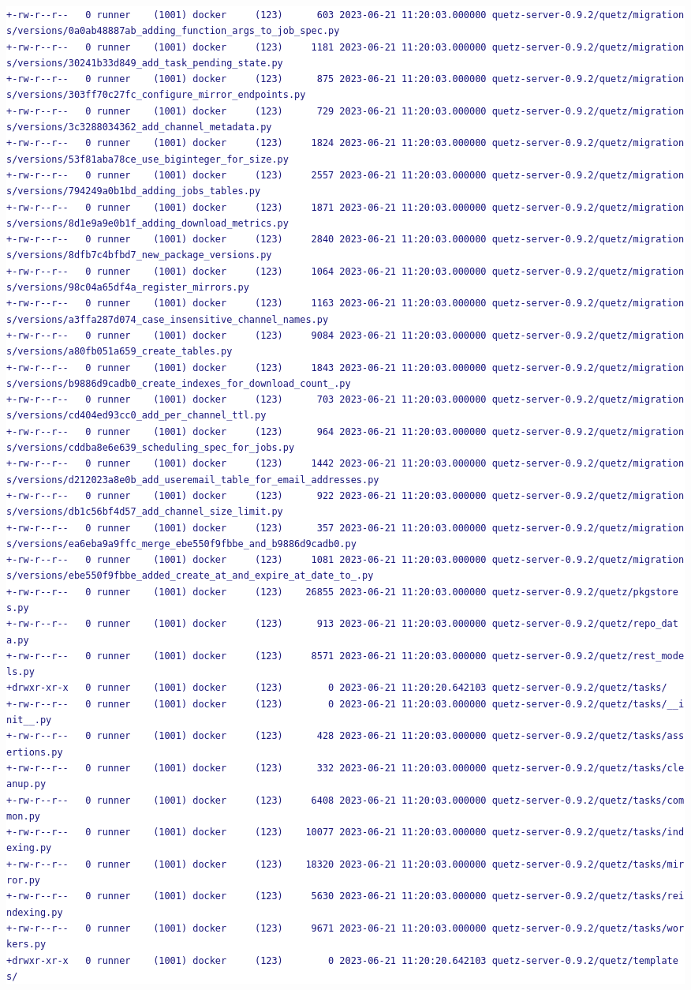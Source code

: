 ```diff
+-rw-r--r--   0 runner    (1001) docker     (123)      603 2023-06-21 11:20:03.000000 quetz-server-0.9.2/quetz/migrations/versions/0a0ab48887ab_adding_function_args_to_job_spec.py
+-rw-r--r--   0 runner    (1001) docker     (123)     1181 2023-06-21 11:20:03.000000 quetz-server-0.9.2/quetz/migrations/versions/30241b33d849_add_task_pending_state.py
+-rw-r--r--   0 runner    (1001) docker     (123)      875 2023-06-21 11:20:03.000000 quetz-server-0.9.2/quetz/migrations/versions/303ff70c27fc_configure_mirror_endpoints.py
+-rw-r--r--   0 runner    (1001) docker     (123)      729 2023-06-21 11:20:03.000000 quetz-server-0.9.2/quetz/migrations/versions/3c3288034362_add_channel_metadata.py
+-rw-r--r--   0 runner    (1001) docker     (123)     1824 2023-06-21 11:20:03.000000 quetz-server-0.9.2/quetz/migrations/versions/53f81aba78ce_use_biginteger_for_size.py
+-rw-r--r--   0 runner    (1001) docker     (123)     2557 2023-06-21 11:20:03.000000 quetz-server-0.9.2/quetz/migrations/versions/794249a0b1bd_adding_jobs_tables.py
+-rw-r--r--   0 runner    (1001) docker     (123)     1871 2023-06-21 11:20:03.000000 quetz-server-0.9.2/quetz/migrations/versions/8d1e9a9e0b1f_adding_download_metrics.py
+-rw-r--r--   0 runner    (1001) docker     (123)     2840 2023-06-21 11:20:03.000000 quetz-server-0.9.2/quetz/migrations/versions/8dfb7c4bfbd7_new_package_versions.py
+-rw-r--r--   0 runner    (1001) docker     (123)     1064 2023-06-21 11:20:03.000000 quetz-server-0.9.2/quetz/migrations/versions/98c04a65df4a_register_mirrors.py
+-rw-r--r--   0 runner    (1001) docker     (123)     1163 2023-06-21 11:20:03.000000 quetz-server-0.9.2/quetz/migrations/versions/a3ffa287d074_case_insensitive_channel_names.py
+-rw-r--r--   0 runner    (1001) docker     (123)     9084 2023-06-21 11:20:03.000000 quetz-server-0.9.2/quetz/migrations/versions/a80fb051a659_create_tables.py
+-rw-r--r--   0 runner    (1001) docker     (123)     1843 2023-06-21 11:20:03.000000 quetz-server-0.9.2/quetz/migrations/versions/b9886d9cadb0_create_indexes_for_download_count_.py
+-rw-r--r--   0 runner    (1001) docker     (123)      703 2023-06-21 11:20:03.000000 quetz-server-0.9.2/quetz/migrations/versions/cd404ed93cc0_add_per_channel_ttl.py
+-rw-r--r--   0 runner    (1001) docker     (123)      964 2023-06-21 11:20:03.000000 quetz-server-0.9.2/quetz/migrations/versions/cddba8e6e639_scheduling_spec_for_jobs.py
+-rw-r--r--   0 runner    (1001) docker     (123)     1442 2023-06-21 11:20:03.000000 quetz-server-0.9.2/quetz/migrations/versions/d212023a8e0b_add_useremail_table_for_email_addresses.py
+-rw-r--r--   0 runner    (1001) docker     (123)      922 2023-06-21 11:20:03.000000 quetz-server-0.9.2/quetz/migrations/versions/db1c56bf4d57_add_channel_size_limit.py
+-rw-r--r--   0 runner    (1001) docker     (123)      357 2023-06-21 11:20:03.000000 quetz-server-0.9.2/quetz/migrations/versions/ea6eba9a9ffc_merge_ebe550f9fbbe_and_b9886d9cadb0.py
+-rw-r--r--   0 runner    (1001) docker     (123)     1081 2023-06-21 11:20:03.000000 quetz-server-0.9.2/quetz/migrations/versions/ebe550f9fbbe_added_create_at_and_expire_at_date_to_.py
+-rw-r--r--   0 runner    (1001) docker     (123)    26855 2023-06-21 11:20:03.000000 quetz-server-0.9.2/quetz/pkgstores.py
+-rw-r--r--   0 runner    (1001) docker     (123)      913 2023-06-21 11:20:03.000000 quetz-server-0.9.2/quetz/repo_data.py
+-rw-r--r--   0 runner    (1001) docker     (123)     8571 2023-06-21 11:20:03.000000 quetz-server-0.9.2/quetz/rest_models.py
+drwxr-xr-x   0 runner    (1001) docker     (123)        0 2023-06-21 11:20:20.642103 quetz-server-0.9.2/quetz/tasks/
+-rw-r--r--   0 runner    (1001) docker     (123)        0 2023-06-21 11:20:03.000000 quetz-server-0.9.2/quetz/tasks/__init__.py
+-rw-r--r--   0 runner    (1001) docker     (123)      428 2023-06-21 11:20:03.000000 quetz-server-0.9.2/quetz/tasks/assertions.py
+-rw-r--r--   0 runner    (1001) docker     (123)      332 2023-06-21 11:20:03.000000 quetz-server-0.9.2/quetz/tasks/cleanup.py
+-rw-r--r--   0 runner    (1001) docker     (123)     6408 2023-06-21 11:20:03.000000 quetz-server-0.9.2/quetz/tasks/common.py
+-rw-r--r--   0 runner    (1001) docker     (123)    10077 2023-06-21 11:20:03.000000 quetz-server-0.9.2/quetz/tasks/indexing.py
+-rw-r--r--   0 runner    (1001) docker     (123)    18320 2023-06-21 11:20:03.000000 quetz-server-0.9.2/quetz/tasks/mirror.py
+-rw-r--r--   0 runner    (1001) docker     (123)     5630 2023-06-21 11:20:03.000000 quetz-server-0.9.2/quetz/tasks/reindexing.py
+-rw-r--r--   0 runner    (1001) docker     (123)     9671 2023-06-21 11:20:03.000000 quetz-server-0.9.2/quetz/tasks/workers.py
+drwxr-xr-x   0 runner    (1001) docker     (123)        0 2023-06-21 11:20:20.642103 quetz-server-0.9.2/quetz/templates/
```